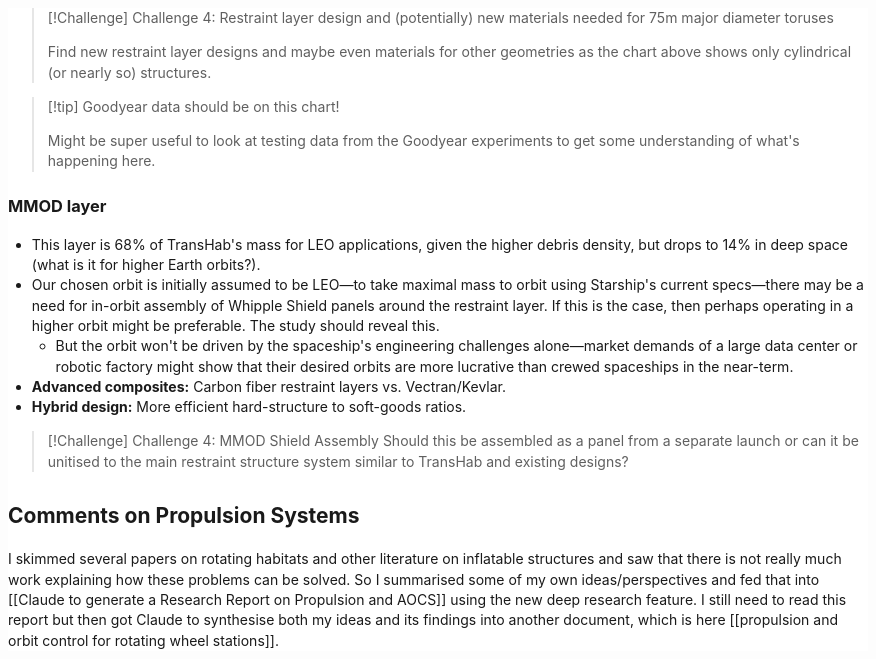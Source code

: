 
> [!Challenge] Challenge 4: Restraint layer design and (potentially) new materials needed for 75m major diameter toruses
> 
> Find new restraint layer designs and maybe even materials for other geometries as the chart above shows only cylindrical (or nearly so) structures.


> [!tip] Goodyear data should be on this chart!
> 
> Might be super useful to look at testing data from the Goodyear experiments to get some understanding of what's happening here.

### MMOD layer
- This layer is 68% of TransHab's mass for LEO applications, given the higher debris density, but drops to 14% in deep space (what is it for higher Earth orbits?).
- Our chosen orbit is initially assumed to be LEO—to take maximal mass to orbit using Starship's current specs—there may be a need for in-orbit assembly of Whipple Shield panels around the restraint layer. If this is the case, then perhaps operating in a higher orbit might be preferable. The study should reveal this.
	- But the orbit won't be driven by the spaceship's engineering challenges alone—market demands of a large data center or robotic factory might show that their desired orbits are more lucrative than crewed spaceships in the near-term.
- **Advanced composites:** Carbon fiber restraint layers vs. Vectran/Kevlar.
- **Hybrid design:** More efficient hard-structure to soft-goods ratios.

> [!Challenge] Challenge 4: MMOD Shield Assembly
> Should this be assembled as a panel from a separate launch or can it be unitised to the main restraint structure system similar to TransHab and existing designs?

## Comments on Propulsion Systems
I skimmed several papers on rotating habitats and other literature on inflatable structures and saw that there is not really much work explaining how these problems can be solved. So I summarised some of my own ideas/perspectives and fed that into [[Claude to generate a Research Report on Propulsion and AOCS]] using the new deep research feature. I still need to read this report but then got Claude to synthesise both my ideas and its findings into another document, which is here [[propulsion and orbit control for rotating wheel stations]].


[^1]: A different analogue might have been with aircraft construction—we don't build an Airbus A380 by stitching together several Cessnas—but I sense there is something more evocative about comparing to a 1000-year old approach to building. Also, several boats are more likely to float but several Cessnas will never leave the tarmac.

